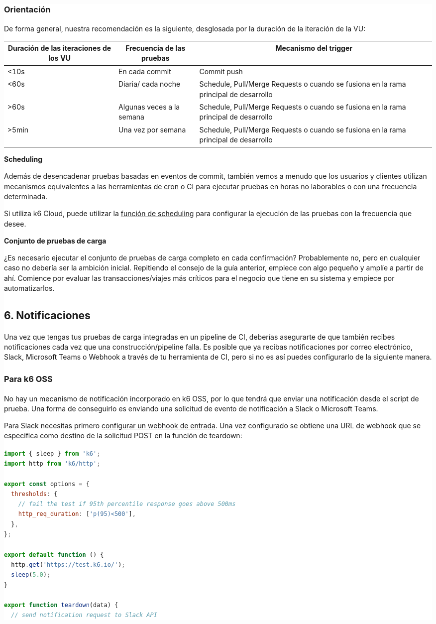 ### Orientación

De forma general, nuestra recomendación es la siguiente, desglosada por la duración de la iteración de la VU:

| Duración de las iteraciones de los VU | Frecuencia de las pruebas         | Mecanismo del trigger                                                            |
| --------------------- | ---------------------- | ---------------------------------------------------------------------------- |
| <10s                  | En cada commit        | Commit push                                                                  |
| <60s                  | Diaria/ cada noche          | Schedule, Pull/Merge Requests o cuando se fusiona en la rama principal de desarrollo |
| >60s                  | Algunas veces a la semana | Schedule, Pull/Merge Requests o cuando se fusiona en la rama principal de desarrollo |
| >5min                 | Una vez por semana            | Schedule, Pull/Merge Requests o cuando se fusiona en la rama principal de desarrollo |

**Scheduling**

Además de desencadenar pruebas basadas en eventos de commit, también vemos a menudo que los usuarios y clientes utilizan mecanismos equivalentes a las herramientas de [cron](https://k6.io/blog/performance-monitoring-with-cron-and-k6) o CI para ejecutar pruebas en horas no laborables o con una frecuencia determinada.

Si utiliza k6 Cloud, puede utilizar la [función de scheduling](/cloud/manage/scheduled-tests) para configurar la ejecución de las pruebas con la frecuencia que desee.

**Conjunto de pruebas de carga**

¿Es necesario ejecutar el conjunto de pruebas de carga completo en cada confirmación? Probablemente no, pero en cualquier caso no debería ser la ambición inicial. Repitiendo el consejo de la guía anterior, empiece con algo pequeño y amplíe a partir de ahí. Comience por evaluar las transacciones/viajes más críticos para el negocio que tiene en su sistema y empiece por automatizarlos.

## 6. Notificaciones

Una vez que tengas tus pruebas de carga integradas en un pipeline de CI, deberías asegurarte de que también recibes notificaciones cada vez que una construcción/pipeline falla. Es posible que ya recibas notificaciones por correo electrónico, Slack, Microsoft Teams o Webhook a través de tu herramienta de CI, pero si no es así puedes configurarlo de la siguiente manera.

### Para k6 OSS

No hay un mecanismo de notificación incorporado en k6 OSS, por lo que tendrá que enviar una notificación desde el script de prueba. Una forma de conseguirlo es enviando una solicitud de evento de notificación a Slack o Microsoft Teams.

Para Slack necesitas primero [configurar un webhook de entrada](https://slack.com/intl/en-se/help/articles/115005265063-Incoming-WebHooks-for-Slack). Una vez configurado se obtiene una URL de webhook que se especifica como destino de la solicitud POST en la función de teardown:

```javascript
import { sleep } from 'k6';
import http from 'k6/http';

export const options = {
  thresholds: {
    // fail the test if 95th percentile response goes above 500ms
    http_req_duration: ['p(95)<500'],
  },
};

export default function () {
  http.get('https://test.k6.io/');
  sleep(5.0);
}

export function teardown(data) {
  // send notification request to Slack API
```